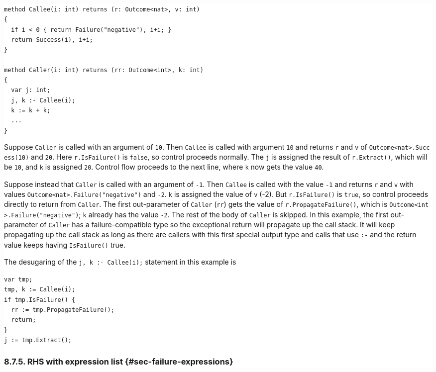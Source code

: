 
```dafny
method Callee(i: int) returns (r: Outcome<nat>, v: int)
{
  if i < 0 { return Failure("negative"), i+i; }
  return Success(i), i+i;
}

method Caller(i: int) returns (rr: Outcome<int>, k: int)
{
  var j: int;
  j, k :- Callee(i);
  k := k + k;
  ...
}
```

Suppose `Caller` is called with an argument of `10`.
Then `Callee` is called with argument `10`
and returns `r` and `v` of `Outcome<nat>.Success(10)` and `20`.
Here `r.IsFailure()` is `false`, so control proceeds normally.
The `j` is assigned the result of `r.Extract()`, which will be `10`,
and `k` is assigned `20`.
Control flow proceeds to the next line, where `k` now gets the value `40`.

Suppose instead that `Caller` is called with an argument of `-1`.
Then `Callee` is called with the value `-1`
 and returns `r` and `v` with values `Outcome<nat>.Failure("negative")` and `-2`.
`k` is assigned the value of `v` (-2).
But `r.IsFailure()` is `true`, so control proceeds directly to return from `Caller`.
The first out-parameter of `Caller` (`rr`) gets the value of `r.PropagateFailure()`,
which is `Outcome<int>.Failure("negative")`; `k` already has the value `-2`.
The rest of the body of `Caller` is skipped.
In this example, the first out-parameter of `Caller` has a failure-compatible type
so the exceptional return will propagate up the call stack.
It will keep propagating up the call stack
as long as there are callers with this first special output type
and calls that use `:-`
and the return value keeps having `IsFailure()` true.

The desugaring of the `j, k :- Callee(i);` statement in this example is

```dafny
var tmp;
tmp, k := Callee(i);
if tmp.IsFailure() {
  rr := tmp.PropagateFailure();
  return;
}
j := tmp.Extract();
```

### 8.7.5. RHS with expression list {#sec-failure-expressions}
